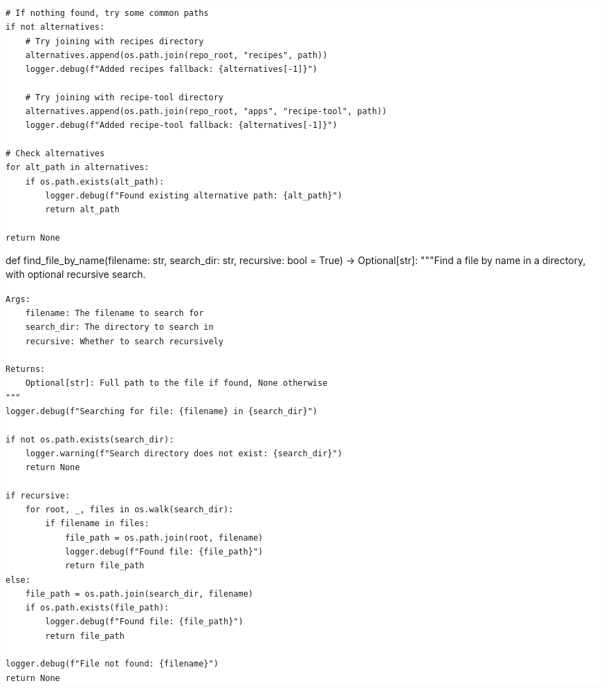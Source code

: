     # If nothing found, try some common paths
    if not alternatives:
        # Try joining with recipes directory
        alternatives.append(os.path.join(repo_root, "recipes", path))
        logger.debug(f"Added recipes fallback: {alternatives[-1]}")

        # Try joining with recipe-tool directory
        alternatives.append(os.path.join(repo_root, "apps", "recipe-tool", path))
        logger.debug(f"Added recipe-tool fallback: {alternatives[-1]}")

    # Check alternatives
    for alt_path in alternatives:
        if os.path.exists(alt_path):
            logger.debug(f"Found existing alternative path: {alt_path}")
            return alt_path

    return None


def find_file_by_name(filename: str, search_dir: str, recursive: bool = True) -> Optional[str]:
    """Find a file by name in a directory, with optional recursive search.

    Args:
        filename: The filename to search for
        search_dir: The directory to search in
        recursive: Whether to search recursively

    Returns:
        Optional[str]: Full path to the file if found, None otherwise
    """
    logger.debug(f"Searching for file: {filename} in {search_dir}")

    if not os.path.exists(search_dir):
        logger.warning(f"Search directory does not exist: {search_dir}")
        return None

    if recursive:
        for root, _, files in os.walk(search_dir):
            if filename in files:
                file_path = os.path.join(root, filename)
                logger.debug(f"Found file: {file_path}")
                return file_path
    else:
        file_path = os.path.join(search_dir, filename)
        if os.path.exists(file_path):
            logger.debug(f"Found file: {file_path}")
            return file_path

    logger.debug(f"File not found: {filename}")
    return None
